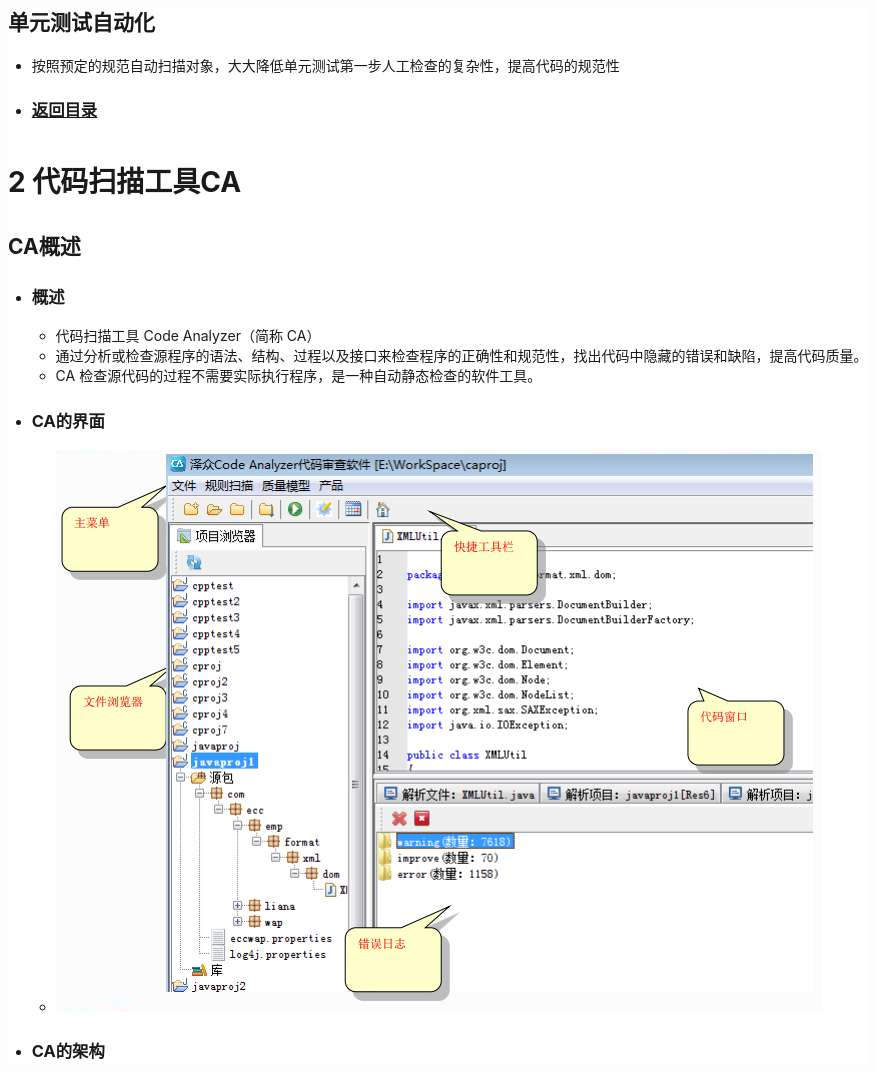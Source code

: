 ## 单元测试自动化
- 按照预定的规范自动扫描对象，大大降低单元测试第一步人工检查的复杂性，提高代码的规范性


* ### [返回目录](#目录)




# 2 代码扫描工具CA

## CA概述
- ### 概述
  - 代码扫描工具 Code Analyzer（简称 CA）
  - 通过分析或检查源程序的语法、结构、过程以及接口来检查程序的正确性和规范性，找出代码中隐藏的错误和缺陷，提高代码质量。
  - CA 检查源代码的过程不需要实际执行程序，是一种自动静态检查的软件工具。

- ### CA的界面
  - ![CA的界面](https://raw.githubusercontent.com/anliux/SoftwareTest/master/intro/images/07-CA%E7%95%8C%E9%9D%A2.png)

- ### CA的架构 